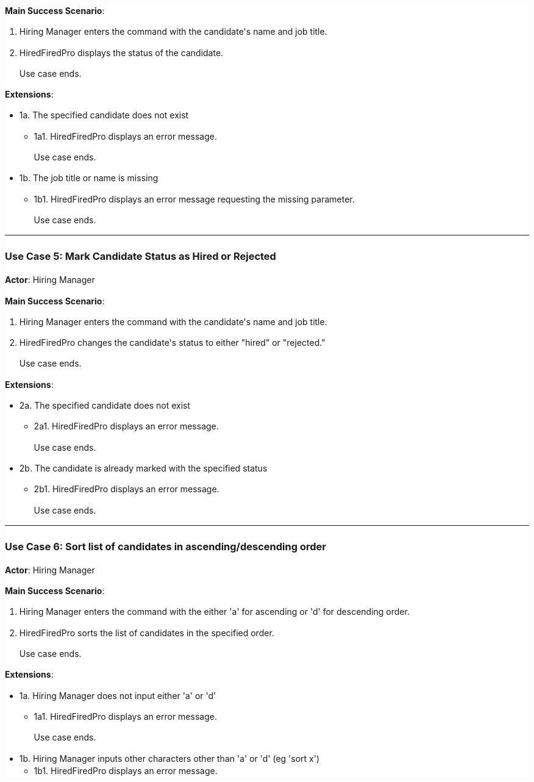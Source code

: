 **Main Success Scenario**:
1. Hiring Manager enters the command with the candidate's name and job title.
2. HiredFiredPro displays the status of the candidate.

    Use case ends.


**Extensions**:
- 1a. The specified candidate does not exist
  - 1a1. HiredFiredPro displays an error message.
  
    Use case ends.
- 1b. The job title or name is missing
  - 1b1. HiredFiredPro displays an error message requesting the missing parameter.
    
    Use case ends.


---

### Use Case 5: Mark Candidate Status as Hired or Rejected
**Actor**: Hiring Manager  

**Main Success Scenario**:
1. Hiring Manager enters the command with the candidate's name and job title.
2. HiredFiredPro changes the candidate's status to either "hired" or "rejected."

    Use case ends.


**Extensions**:
- 2a. The specified candidate does not exist
  - 2a1. HiredFiredPro displays an error message.

    Use case ends.

- 2b. The candidate is already marked with the specified status
  - 2b1. HiredFiredPro displays an error message.
    
    Use case ends.


---

### Use Case 6: Sort list of candidates in ascending/descending order
**Actor**: Hiring Manager

**Main Success Scenario**:
1. Hiring Manager enters the command with the either 'a' for ascending or 'd' for descending order.
2. HiredFiredPro sorts the list of candidates in the specified order.

   Use case ends.

**Extensions**:
- 1a. Hiring Manager does not input either 'a' or 'd'
    - 1a1. HiredFiredPro displays an error message.

      Use case ends.
- 1b. Hiring Manager inputs other characters other than 'a' or 'd' (eg 'sort x')
    - 1b1. HiredFiredPro displays an error message.
